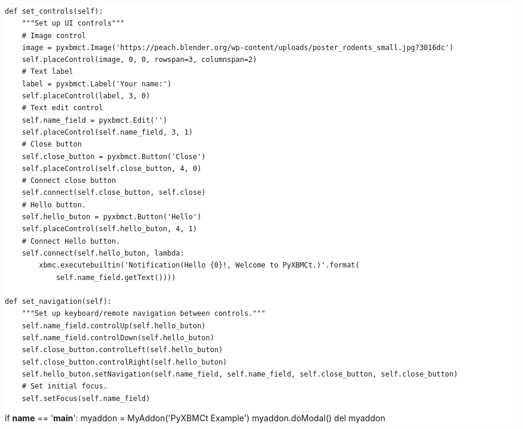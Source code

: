     def set_controls(self):
        """Set up UI controls"""
        # Image control
        image = pyxbmct.Image('https://peach.blender.org/wp-content/uploads/poster_rodents_small.jpg?3016dc')
        self.placeControl(image, 0, 0, rowspan=3, columnspan=2)
        # Text label
        label = pyxbmct.Label('Your name:')
        self.placeControl(label, 3, 0)
        # Text edit control
        self.name_field = pyxbmct.Edit('')
        self.placeControl(self.name_field, 3, 1)
        # Close button
        self.close_button = pyxbmct.Button('Close')
        self.placeControl(self.close_button, 4, 0)
        # Connect close button
        self.connect(self.close_button, self.close)
        # Hello button.
        self.hello_buton = pyxbmct.Button('Hello')
        self.placeControl(self.hello_buton, 4, 1)
        # Connect Hello button.
        self.connect(self.hello_buton, lambda:
            xbmc.executebuiltin('Notification(Hello {0}!, Welcome to PyXBMCt.)'.format(
                self.name_field.getText())))

    def set_navigation(self):
        """Set up keyboard/remote navigation between controls."""
        self.name_field.controlUp(self.hello_buton)
        self.name_field.controlDown(self.hello_buton)
        self.close_button.controlLeft(self.hello_buton)
        self.close_button.controlRight(self.hello_buton)
        self.hello_buton.setNavigation(self.name_field, self.name_field, self.close_button, self.close_button)
        # Set initial focus.
        self.setFocus(self.name_field)


if __name__ == '__main__':
    myaddon = MyAddon('PyXBMCt Example')
    myaddon.doModal()
    del myaddon
